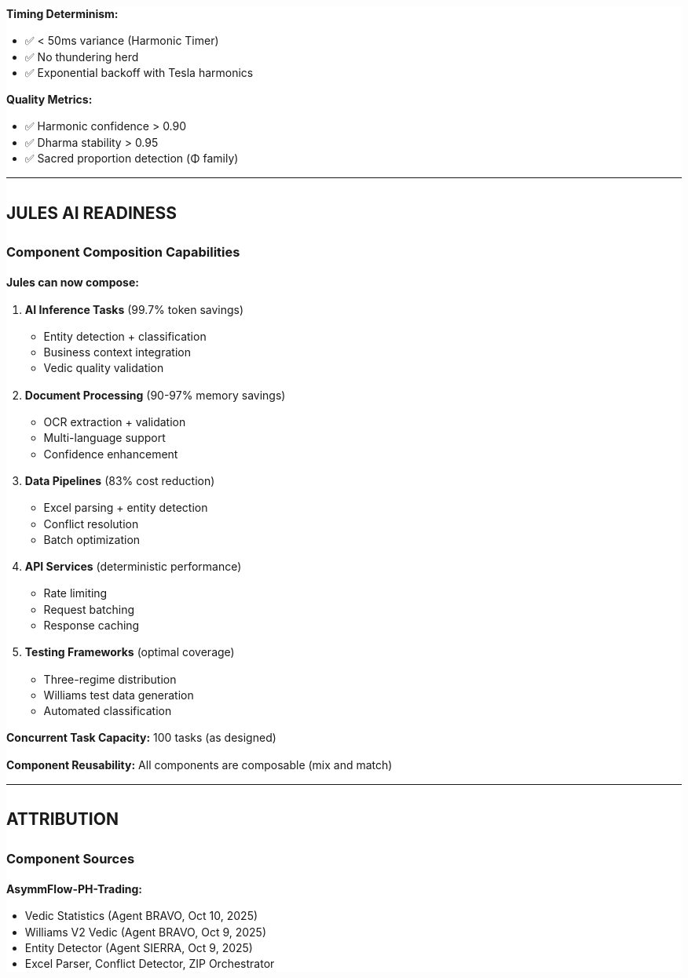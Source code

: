 **Timing Determinism:**
- ✅ < 50ms variance (Harmonic Timer)
- ✅ No thundering herd
- ✅ Exponential backoff with Tesla harmonics

**Quality Metrics:**
- ✅ Harmonic confidence > 0.90
- ✅ Dharma stability > 0.95
- ✅ Sacred proportion detection (Φ family)

---

## JULES AI READINESS

### Component Composition Capabilities

**Jules can now compose:**

1. **AI Inference Tasks** (99.7% token savings)
   - Entity detection + classification
   - Business context integration
   - Vedic quality validation

2. **Document Processing** (90-97% memory savings)
   - OCR extraction + validation
   - Multi-language support
   - Confidence enhancement

3. **Data Pipelines** (83% cost reduction)
   - Excel parsing + entity detection
   - Conflict resolution
   - Batch optimization

4. **API Services** (deterministic performance)
   - Rate limiting
   - Request batching
   - Response caching

5. **Testing Frameworks** (optimal coverage)
   - Three-regime distribution
   - Williams test data generation
   - Automated classification

**Concurrent Task Capacity:** 100 tasks (as designed)

**Component Reusability:** All components are composable (mix and match)

---

## ATTRIBUTION

### Component Sources

**AsymmFlow-PH-Trading:**
- Vedic Statistics (Agent BRAVO, Oct 10, 2025)
- Williams V2 Vedic (Agent BRAVO, Oct 9, 2025)
- Entity Detector (Agent SIERRA, Oct 9, 2025)
- Excel Parser, Conflict Detector, ZIP Orchestrator
